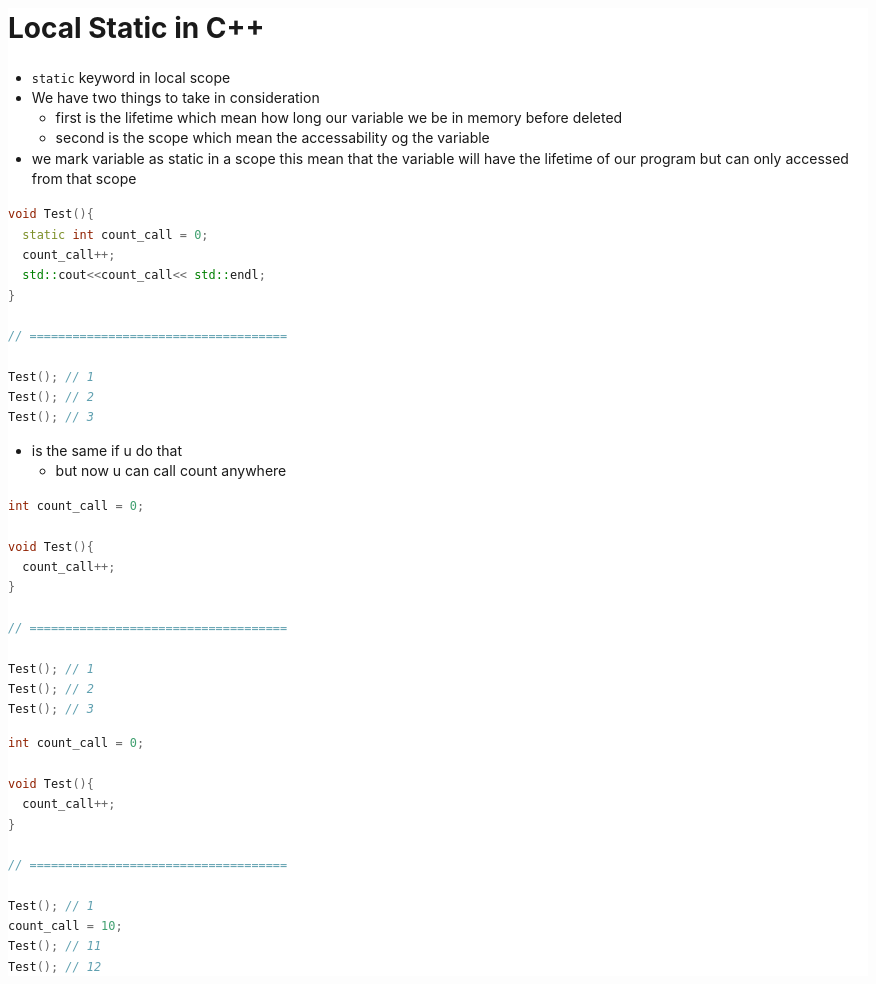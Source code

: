# Local Static in C++

- `static` keyword in local scope
- We have two things to take in consideration
  - first is the lifetime which mean how long our variable we be in memory before deleted
  - second is the scope which mean the accessability og the variable
- we mark variable as static in a scope this mean that the variable will have the lifetime of our program but can only accessed from that scope

```c++
void Test(){
  static int count_call = 0;
  count_call++;
  std::cout<<count_call<< std::endl;
}

// ====================================

Test(); // 1
Test(); // 2
Test(); // 3
```

- is the same if u do that
  - but now u can call count anywhere

```c++
int count_call = 0;

void Test(){
  count_call++;
}

// ====================================

Test(); // 1
Test(); // 2
Test(); // 3
```

```c++
int count_call = 0;

void Test(){
  count_call++;
}

// ====================================

Test(); // 1
count_call = 10;
Test(); // 11
Test(); // 12
```
